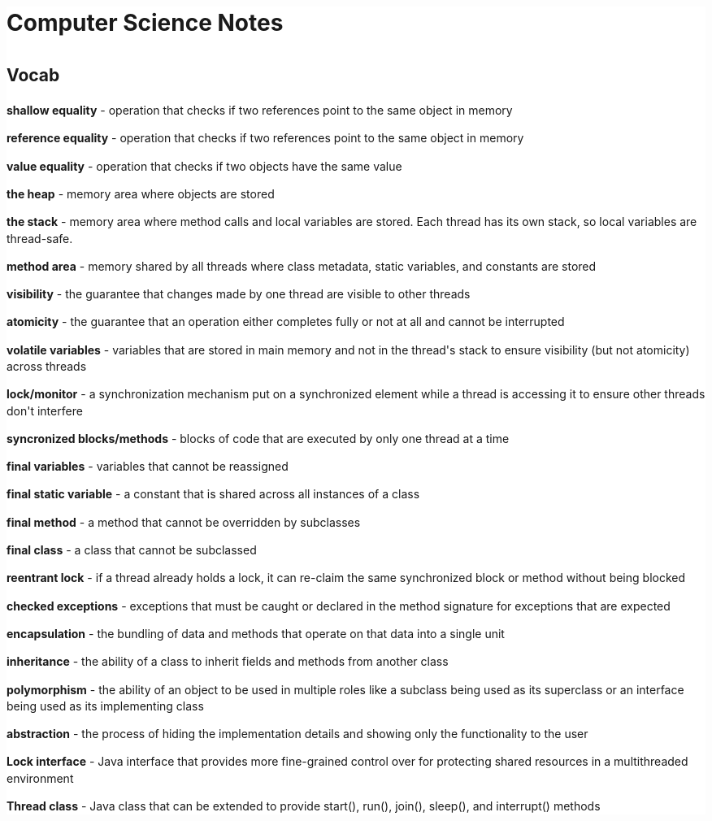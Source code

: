 # Computer Science Notes

## Vocab

**shallow equality** - operation that checks if two references point to the same object in memory

**reference equality** - operation that checks if two references point to the same object in memory

**value equality** - operation that checks if two objects have the same value

**the heap** - memory area where objects are stored

**the stack** - memory area where method calls and local variables are stored. Each thread has its own stack, so local variables are thread-safe.

**method area** - memory shared by all threads where class metadata, static variables, and constants are stored

**visibility** - the guarantee that changes made by one thread are visible to other threads

**atomicity** - the guarantee that an operation either completes fully or not at all and cannot be interrupted

**volatile variables** - variables that are stored in main memory and not in the thread's stack to ensure visibility (but not atomicity) across threads

**lock/monitor** - a synchronization mechanism put on a synchronized element while a thread is accessing it to ensure other threads don't interfere

**syncronized blocks/methods** - blocks of code that are executed by only one thread at a time

**final variables** - variables that cannot be reassigned

**final static variable** - a constant that is shared across all instances of a class

**final method** - a method that cannot be overridden by subclasses

**final class** - a class that cannot be subclassed

**reentrant lock** - if a thread already holds a lock, it can re-claim the same synchronized block or method without being blocked

**checked exceptions** - exceptions that must be caught or declared in the method signature for exceptions that are expected

**encapsulation** - the bundling of data and methods that operate on that data into a single unit

**inheritance** - the ability of a class to inherit fields and methods from another class

**polymorphism** - the ability of an object to be used in multiple roles like a subclass being used as its superclass or an interface being used as its implementing class

**abstraction** - the process of hiding the implementation details and showing only the functionality to the user

**Lock interface** - Java interface that provides more fine-grained control over for protecting shared resources in a multithreaded environment

**Thread class** - Java class that can be extended to provide start(), run(), join(), sleep(), and interrupt() methods
